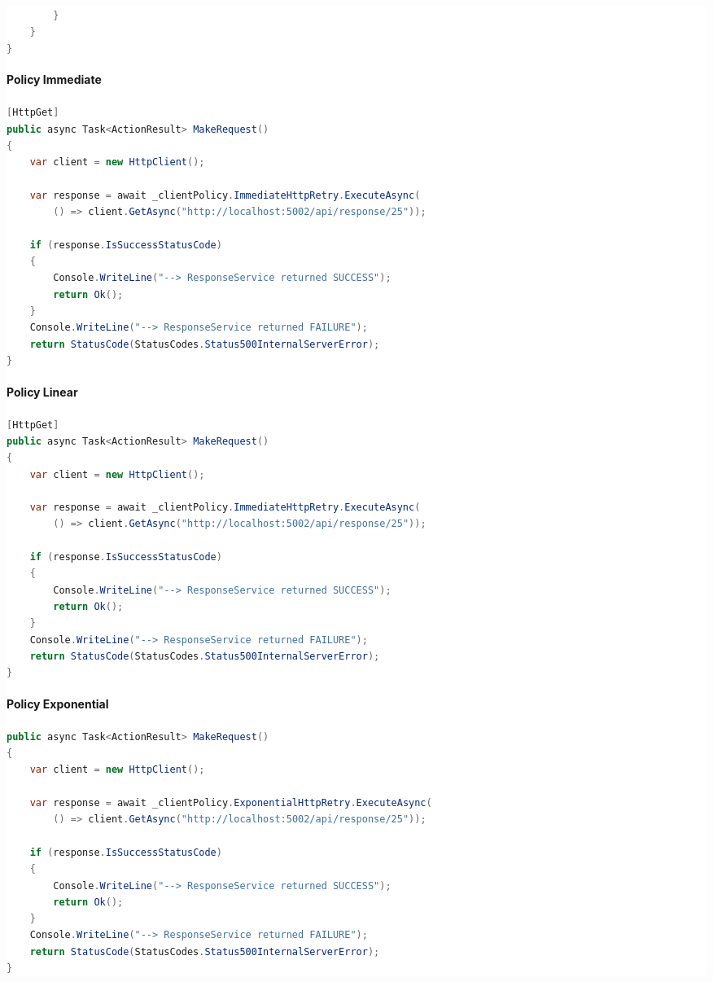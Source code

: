 ```c#
        }
    }
}
```

#### Policy Immediate 
```c#
[HttpGet]
public async Task<ActionResult> MakeRequest()
{
	var client = new HttpClient();

	var response = await _clientPolicy.ImmediateHttpRetry.ExecuteAsync(
		() => client.GetAsync("http://localhost:5002/api/response/25"));

	if (response.IsSuccessStatusCode)
	{
		Console.WriteLine("--> ResponseService returned SUCCESS");
		return Ok();
	}
	Console.WriteLine("--> ResponseService returned FAILURE");
	return StatusCode(StatusCodes.Status500InternalServerError);
}
```

#### Policy Linear 
```c#
[HttpGet]
public async Task<ActionResult> MakeRequest()
{
	var client = new HttpClient();

	var response = await _clientPolicy.ImmediateHttpRetry.ExecuteAsync(
		() => client.GetAsync("http://localhost:5002/api/response/25"));

	if (response.IsSuccessStatusCode)
	{
		Console.WriteLine("--> ResponseService returned SUCCESS");
		return Ok();
	}
	Console.WriteLine("--> ResponseService returned FAILURE");
	return StatusCode(StatusCodes.Status500InternalServerError);
}
```

#### Policy Exponential 
```c#
public async Task<ActionResult> MakeRequest()
{
	var client = new HttpClient();

	var response = await _clientPolicy.ExponentialHttpRetry.ExecuteAsync(
		() => client.GetAsync("http://localhost:5002/api/response/25"));

	if (response.IsSuccessStatusCode)
	{
		Console.WriteLine("--> ResponseService returned SUCCESS");
		return Ok();
	}
	Console.WriteLine("--> ResponseService returned FAILURE");
	return StatusCode(StatusCodes.Status500InternalServerError);
}
```
